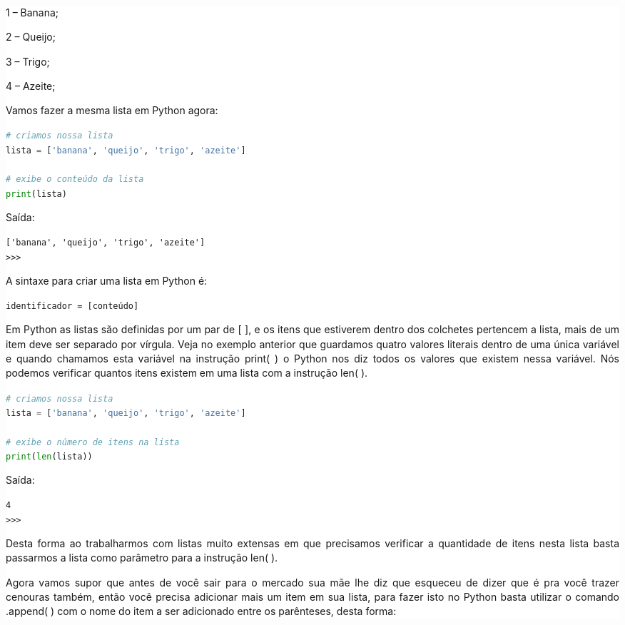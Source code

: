 1 – Banana;

2 – Queijo;

3 – Trigo;

4 – Azeite;

Vamos fazer a mesma lista em Python agora:

```python
# criamos nossa lista
lista = ['banana', 'queijo', 'trigo', 'azeite']

# exibe o conteúdo da lista
print(lista)
```

Saída:

```
['banana', 'queijo', 'trigo', 'azeite']
>>>
```

A sintaxe para criar uma lista em Python é:

`identificador = [conteúdo]`

<p align="justify">
Em Python as listas são definidas por um par de [ ], e os itens que estiverem dentro dos colchetes pertencem a lista, mais de um item deve ser separado por vírgula. Veja no exemplo anterior que guardamos quatro valores literais dentro
de uma única variável e quando chamamos esta variável na instrução print( ) o Python nos diz todos os valores que existem nessa variável. Nós podemos verificar quantos itens existem em uma lista com a instrução len( ).
</p>

```python
# criamos nossa lista
lista = ['banana', 'queijo', 'trigo', 'azeite']

# exibe o número de itens na lista
print(len(lista))
```

Saída:

```
4
>>>
```

<p align="justify">
Desta forma ao trabalharmos com listas muito extensas em que precisamos verificar a quantidade de itens nesta lista basta passarmos a lista como parâmetro para a instrução len( ).
</p>

<p align="justify">
Agora vamos supor que antes de você sair para o
mercado sua mãe lhe diz que esqueceu de dizer que é pra você trazer cenouras também, então você precisa adicionar mais um item em sua lista, para fazer isto no Python basta utilizar o comando .append( ) com o nome do item a ser adicionado entre os parênteses, desta forma:
</p>
